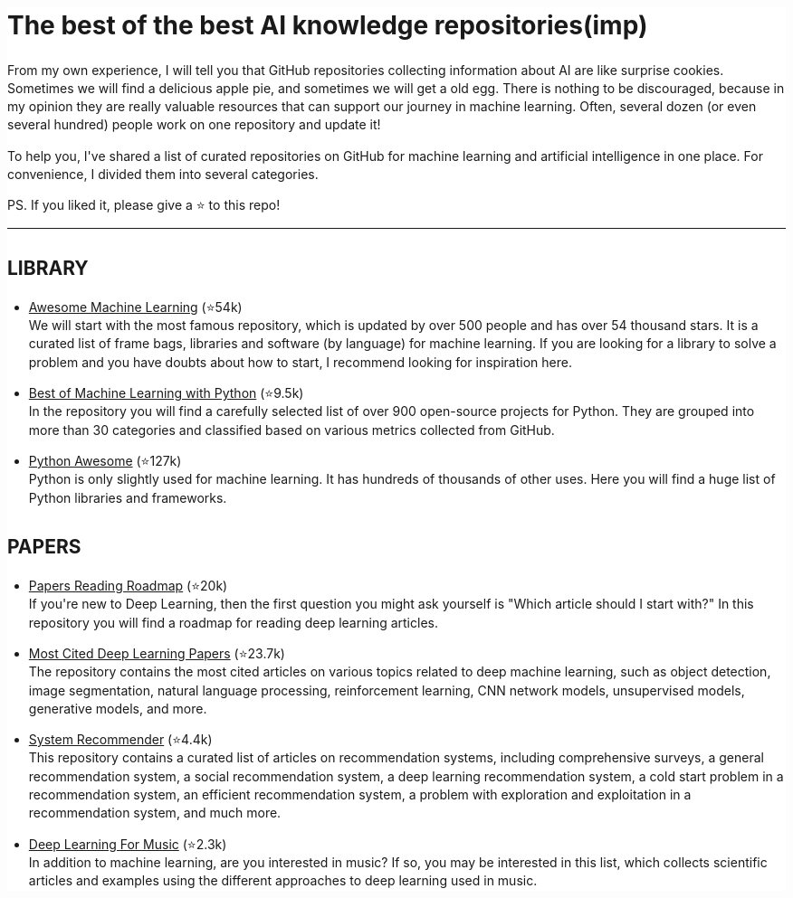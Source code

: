 # The best of the best AI knowledge repositories(imp)
From my own experience, I will tell you that GitHub repositories collecting information about AI are like surprise cookies. Sometimes we will find a delicious apple pie, and sometimes we will get a old egg. There is nothing to be discouraged, because in my opinion they are really valuable resources that can support our journey in machine learning. Often, several dozen (or even several hundred) people work on one repository and update it!

To help you, I've shared a list of curated repositories on GitHub for machine learning and artificial intelligence in one place. For convenience, I divided them into several categories.

PS. If you liked it, please give a ⭐ to this repo!

-----------

## LIBRARY
- [Awesome Machine Learning](https://github.com/josephmisiti/awesome-machine-learning) (⭐54k) <br>
We will start with the most famous repository, which is updated by over 500 people and has over 54 thousand stars. It is a curated list of frame bags, libraries and software (by language) for machine learning. If you are looking for a library to solve a problem and you have doubts about how to start, I recommend looking for inspiration here.

- [Best of Machine Learning with Python](https://github.com/ml-tooling/best-of-ml-python) (⭐9.5k) <br>
In the repository you will find a carefully selected list of over 900 open-source projects for Python. They are grouped into more than 30 categories and classified based on various metrics collected from GitHub.

- [Python Awesome](https://github.com/vinta/awesome-python) (⭐127k) <br>
Python is only slightly used for machine learning. It has hundreds of thousands of other uses. Here you will find a huge list of Python libraries and frameworks.

## PAPERS
- [Papers Reading Roadmap](https://github.com/floodsung/Deep-Learning-Papers-Reading-Roadmap) (⭐20k) <br>
If you're new to Deep Learning, then the first question you might ask yourself is "Which article should I start with?" In this repository you will find a roadmap for reading deep learning articles.

- [Most Cited Deep Learning Papers](https://github.com/terryum/awesome-deep-learning-papers) (⭐23.7k) <br>
The repository contains the most cited articles on various topics related to deep machine learning, such as object detection, image segmentation, natural language processing, reinforcement learning, CNN network models, unsupervised models, generative models, and more.

- [System Recommender](https://github.com/hongleizhang/RSPapers) (⭐4.4k) <br>
This repository contains a curated list of articles on recommendation systems, including comprehensive surveys, a general recommendation system, a social recommendation system, a deep learning recommendation system, a cold start problem in a recommendation system, an efficient recommendation system, a problem with exploration and exploitation in a recommendation system, and much more.

- [Deep Learning For Music](https://github.com/ybayle/awesome-deep-learning-music) (⭐2.3k) <br>
In addition to machine learning, are you interested in music? If so, you may be interested in this list, which collects scientific articles and examples using the different approaches to deep learning used in music.
